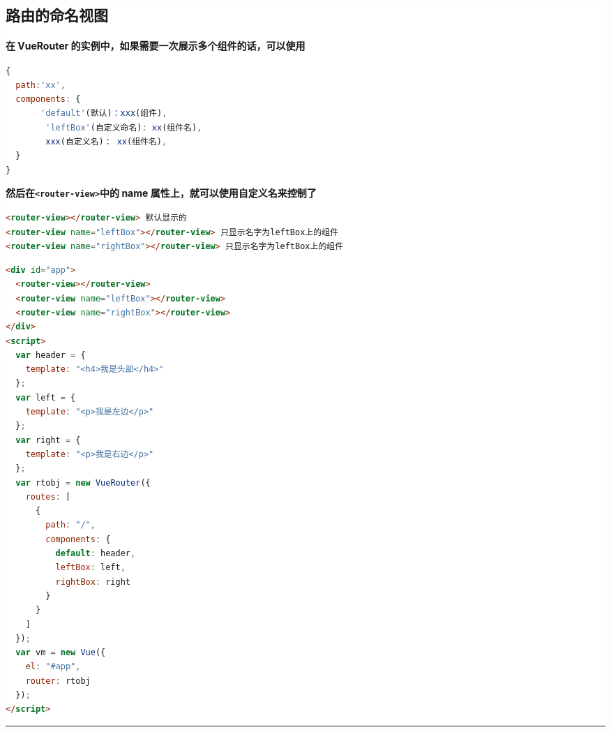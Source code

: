 
## 路由的命名视图

**在 VueRouter 的实例中，如果需要一次展示多个组件的话，可以使用**

```js
{
  path:'xx',
  components: {
       'default'(默认)：xxx(组件),
        'leftBox'(自定义命名): xx(组件名),
        xxx(自定义名)： xx(组件名),
  }
}
```

**然后在`<router-view>`中的 name 属性上，就可以使用自定义名来控制了**

```html
<router-view></router-view> 默认显示的
<router-view name="leftBox"></router-view> 只显示名字为leftBox上的组件
<router-view name="rightBox"></router-view> 只显示名字为leftBox上的组件
```

```html
<div id="app">
  <router-view></router-view>
  <router-view name="leftBox"></router-view>
  <router-view name="rightBox"></router-view>
</div>
<script>
  var header = {
    template: "<h4>我是头部</h4>"
  };
  var left = {
    template: "<p>我是左边</p>"
  };
  var right = {
    template: "<p>我是右边</p>"
  };
  var rtobj = new VueRouter({
    routes: [
      {
        path: "/",
        components: {
          default: header,
          leftBox: left,
          rightBox: right
        }
      }
    ]
  });
  var vm = new Vue({
    el: "#app",
    router: rtobj
  });
</script>
```

---